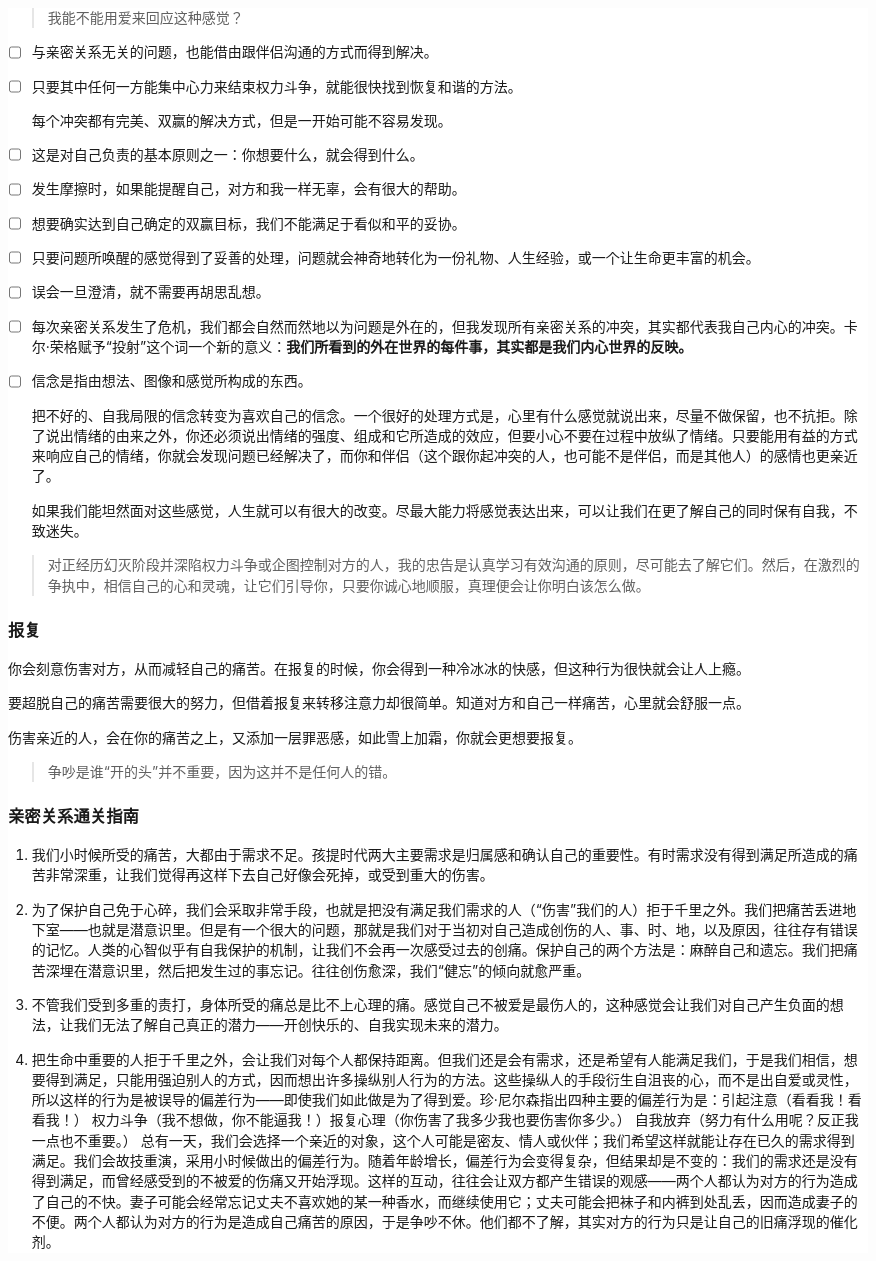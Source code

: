 > 我能不能用爱来回应这种感觉？
>

- [ ] 与亲密关系无关的问题，也能借由跟伴侣沟通的方式而得到解决。

- [ ] 只要其中任何一方能集中心力来结束权力斗争，就能很快找到恢复和谐的方法。

  每个冲突都有完美、双赢的解决方式，但是一开始可能不容易发现。

- [ ] 这是对自己负责的基本原则之一：你想要什么，就会得到什么。

- [ ] 发生摩擦时，如果能提醒自己，对方和我一样无辜，会有很大的帮助。

- [ ] 想要确实达到自己确定的双赢目标，我们不能满足于看似和平的妥协。

- [ ] 只要问题所唤醒的感觉得到了妥善的处理，问题就会神奇地转化为一份礼物、人生经验，或一个让生命更丰富的机会。

- [ ] 误会一旦澄清，就不需要再胡思乱想。

- [ ] 每次亲密关系发生了危机，我们都会自然而然地以为问题是外在的，但我发现所有亲密关系的冲突，其实都代表我自己内心的冲突。卡尔·荣格赋予“投射”这个词一个新的意义：**我们所看到的外在世界的每件事，其实都是我们内心世界的反映。**

- [ ] 信念是指由想法、图像和感觉所构成的东西。

  把不好的、自我局限的信念转变为喜欢自己的信念。一个很好的处理方式是，心里有什么感觉就说出来，尽量不做保留，也不抗拒。除了说出情绪的由来之外，你还必须说出情绪的强度、组成和它所造成的效应，但要小心不要在过程中放纵了情绪。只要能用有益的方式来响应自己的情绪，你就会发现问题已经解决了，而你和伴侣（这个跟你起冲突的人，也可能不是伴侣，而是其他人）的感情也更亲近了。

  如果我们能坦然面对这些感觉，人生就可以有很大的改变。尽最大能力将感觉表达出来，可以让我们在更了解自己的同时保有自我，不致迷失。

> 对正经历幻灭阶段并深陷权力斗争或企图控制对方的人，我的忠告是认真学习有效沟通的原则，尽可能去了解它们。然后，在激烈的争执中，相信自己的心和灵魂，让它们引导你，只要你诚心地顺服，真理便会让你明白该怎么做。
>

### 报复

你会刻意伤害对方，从而减轻自己的痛苦。在报复的时候，你会得到一种冷冰冰的快感，但这种行为很快就会让人上瘾。

要超脱自己的痛苦需要很大的努力，但借着报复来转移注意力却很简单。知道对方和自己一样痛苦，心里就会舒服一点。

伤害亲近的人，会在你的痛苦之上，又添加一层罪恶感，如此雪上加霜，你就会更想要报复。

> 争吵是谁“开的头”并不重要，因为这并不是任何人的错。
>

### 亲密关系通关指南

1. 我们小时候所受的痛苦，大都由于需求不足。孩提时代两大主要需求是归属感和确认自己的重要性。有时需求没有得到满足所造成的痛苦非常深重，让我们觉得再这样下去自己好像会死掉，或受到重大的伤害。

2. 为了保护自己免于心碎，我们会采取非常手段，也就是把没有满足我们需求的人（“伤害”我们的人）拒于千里之外。我们把痛苦丢进地下室——也就是潜意识里。但是有一个很大的问题，那就是我们对于当初对自己造成创伤的人、事、时、地，以及原因，往往存有错误的记忆。人类的心智似乎有自我保护的机制，让我们不会再一次感受过去的创痛。保护自己的两个方法是：麻醉自己和遗忘。我们把痛苦深埋在潜意识里，然后把发生过的事忘记。往往创伤愈深，我们“健忘”的倾向就愈严重。

3. 不管我们受到多重的责打，身体所受的痛总是比不上心理的痛。感觉自己不被爱是最伤人的，这种感觉会让我们对自己产生负面的想法，让我们无法了解自己真正的潜力——开创快乐的、自我实现未来的潜力。

4. 把生命中重要的人拒于千里之外，会让我们对每个人都保持距离。但我们还是会有需求，还是希望有人能满足我们，于是我们相信，想要得到满足，只能用强迫别人的方式，因而想出许多操纵别人行为的方法。这些操纵人的手段衍生自沮丧的心，而不是出自爱或灵性，所以这样的行为是被误导的偏差行为——即使我们如此做是为了得到爱。珍·尼尔森指出四种主要的偏差行为是：引起注意（看看我！看看我！）
   权力斗争（我不想做，你不能逼我！）报复心理（你伤害了我多少我也要伤害你多少。）
   自我放弃（努力有什么用呢？反正我一点也不重要。）
   总有一天，我们会选择一个亲近的对象，这个人可能是密友、情人或伙伴；我们希望这样就能让存在已久的需求得到满足。我们会故技重演，采用小时候做出的偏差行为。随着年龄增长，偏差行为会变得复杂，但结果却是不变的：我们的需求还是没有得到满足，而曾经感受到的不被爱的伤痛又开始浮现。这样的互动，往往会让双方都产生错误的观感——两个人都认为对方的行为造成了自己的不快。妻子可能会经常忘记丈夫不喜欢她的某一种香水，而继续使用它；丈夫可能会把袜子和内裤到处乱丢，因而造成妻子的不便。两个人都认为对方的行为是造成自己痛苦的原因，于是争吵不休。他们都不了解，其实对方的行为只是让自己的旧痛浮现的催化剂。
